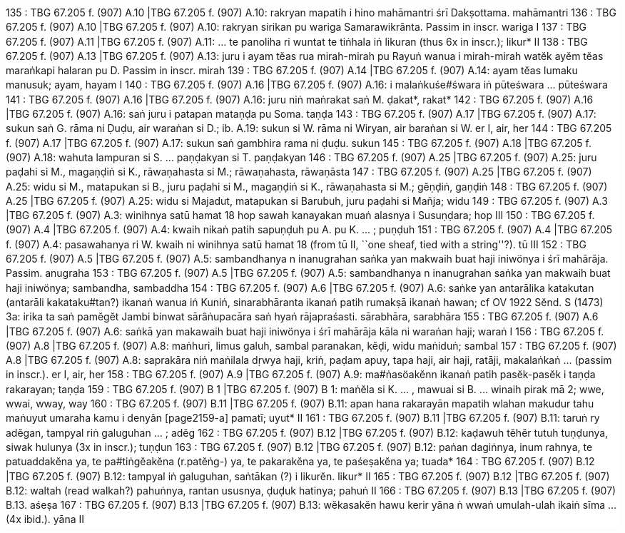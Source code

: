 135 : TBG 67.205 f. (907) A.10 |TBG 67.205 f. (907) A.10: rakryan mapatih i hino mahāmantri śrī Dakṣottama.  mahāmantri
136 : TBG 67.205 f. (907) A.10 |TBG 67.205 f. (907) A.10: rakryan sirikan pu wariga Samarawikrānta. Passim in inscr.  wariga I
137 : TBG 67.205 f. (907) A.11 |TBG 67.205 f. (907) A.11: ... te panoliha ri wuntat te tiṅhala iṅ likuran (thus 6x in inscr.);  likur* II
138 : TBG 67.205 f. (907) A.13 |TBG 67.205 f. (907) A.13: juru i ayam tĕas rua mirah-mirah pu Rayuṅ wanua i mirah-mirah watĕk ayĕm tĕas maraṅkapi halaran pu D. Passim in inscr.  mirah
139 : TBG 67.205 f. (907) A.14 |TBG 67.205 f. (907) A.14: ayam tĕas lumaku manusuk;  ayam, hayam I
140 : TBG 67.205 f. (907) A.16 |TBG 67.205 f. (907) A.16: i malaṅkuśe#śwara iṅ pūteśwara ...  pūteśwara
141 : TBG 67.205 f. (907) A.16 |TBG 67.205 f. (907) A.16: juru niṅ maṅrakat saṅ M.  ḍakat*, rakat*
142 : TBG 67.205 f. (907) A.16 |TBG 67.205 f. (907) A.16: saṅ juru i patapan mataṇḍa pu Soma.  taṇḍa
143 : TBG 67.205 f. (907) A.17 |TBG 67.205 f. (907) A.17: sukun saṅ G. rāma ni Ḍuḍu, air waraṅan si D.; ib. A.19: sukun si W. rāma ni Wiryan, air baraṅan si W.  er I, air, her
144 : TBG 67.205 f. (907) A.17 |TBG 67.205 f. (907) A.17: sukun saṅ gambhira rama ni ḍuḍu.  sukun
145 : TBG 67.205 f. (907) A.18 |TBG 67.205 f. (907) A.18: wahuta lampuran si S. ... paṇḍakyan si T.  paṇḍakyan
146 : TBG 67.205 f. (907) A.25 |TBG 67.205 f. (907) A.25: juru paḍahi si M., magaṇḍiṅ si K., rāwaṇahasta si M.;  rāwaṇahasta, rāwaṇāsta
147 : TBG 67.205 f. (907) A.25 |TBG 67.205 f. (907) A.25: widu si M., matapukan si B., juru paḍahi si M., magaṇḍiṅ si K., rāwaṇahasta si M.;  gĕṇḍiṅ, gaṇḍiṅ
148 : TBG 67.205 f. (907) A.25 |TBG 67.205 f. (907) A.25: widu si Majadut, matapukan si Barubuh, juru paḍahi si Mañja;  widu
149 : TBG 67.205 f. (907) A.3 |TBG 67.205 f. (907) A.3: winihnya satū hamat 18 hop sawah kanayakan muaṅ alasnya i Susuṇḍara;  hop III
150 : TBG 67.205 f. (907) A.4 |TBG 67.205 f. (907) A.4: kwaih nikaṅ patih sapuṇḍuh pu A. pu K. ... ;  puṇḍuh
151 : TBG 67.205 f. (907) A.4 |TBG 67.205 f. (907) A.4: pasawahanya ri W. kwaih ni winihnya satū hamat 18 (from tū II, ``one sheaf, tied with a string''?).  tū III
152 : TBG 67.205 f. (907) A.5 |TBG 67.205 f. (907) A.5: sambandhanya n inanugrahan saṅka yan makwaih buat haji iniwönya i śrī mahārāja. Passim.  anugraha
153 : TBG 67.205 f. (907) A.5 |TBG 67.205 f. (907) A.5: sambandhanya n inanugrahan saṅka yan makwaih buat haji iniwönya;  sambandha, sambaddha
154 : TBG 67.205 f. (907) A.6 |TBG 67.205 f. (907) A.6: saṅke yan antarālika katakutan (antarāli kakataku#tan?) ikanaṅ wanua iṅ Kuniṅ, sinarabhāranta ikanaṅ patih rumakṣā ikanaṅ hawan; cf OV 1922 Sĕnd. S (1473) 3a: irika ta saṅ pamĕgĕt Jambi binwat sārâṅupacāra saṅ hyaṅ rājapraśasti.  sārabhāra, sarabhāra
155 : TBG 67.205 f. (907) A.6 |TBG 67.205 f. (907) A.6: saṅkā yan makawaih buat haji iniwönya i śrī mahārāja kāla ni waraṅan haji;  waraṅ I
156 : TBG 67.205 f. (907) A.8 |TBG 67.205 f. (907) A.8: maṅhuri, limus galuh, sambal paranakan, kĕḍi, widu maṅiduṅ;  sambal
157 : TBG 67.205 f. (907) A.8 |TBG 67.205 f. (907) A.8: saprakāra niṅ maṅilala dṛwya haji, kriṅ, paḍam apuy, tapa haji, air haji, ratāji, makalaṅkaṅ ... (passim in inscr.).  er I, air, her
158 : TBG 67.205 f. (907) A.9 |TBG 67.205 f. (907) A.9: ma#ṅasöakĕnn ikanaṅ patih pasĕk-pasĕk i taṇḍa rakarayan;  taṇḍa
159 : TBG 67.205 f. (907) B 1 |TBG 67.205 f. (907) B 1: maṅĕla si K. ... , mawuai si B. ... winaih pirak mā 2;  wwe, wwai, wway, way
160 : TBG 67.205 f. (907) B.11 |TBG 67.205 f. (907) B.11: apan hana rakarayān mapatih wlahan makudur tahu maṅuyut umaraha kamu i denyân [page2159-a] pamatī;  uyut* II
161 : TBG 67.205 f. (907) B.11 |TBG 67.205 f. (907) B.11: taruṅ ry adĕgan, tampyal riṅ galuguhan ... ;  adĕg
162 : TBG 67.205 f. (907) B.12 |TBG 67.205 f. (907) B.12: kaḍawuh tĕhĕr tutuh tuṇḍunya, siwak hulunya (3x in inscr.);  tuṇḍun
163 : TBG 67.205 f. (907) B.12 |TBG 67.205 f. (907) B.12: paṅan dagiṅnya, inum rahnya, te patuaddakĕna ya, te pa#tiṅgĕakĕna (r.patĕṅg-) ya, te pakarakĕna ya, te paśeṣakĕna ya;  tuada*
164 : TBG 67.205 f. (907) B.12 |TBG 67.205 f. (907) B.12: tampyal iṅ galuguhan, saṅtākan (?) i likurĕn.  likur* II
165 : TBG 67.205 f. (907) B.12 |TBG 67.205 f. (907) B.12: waltah (read walkah?) pahuṅnya, rantan ususnya, ḍuḍuk hatinya;  pahuṅ II
166 : TBG 67.205 f. (907) B.13 |TBG 67.205 f. (907) B.13.  aśeṣa
167 : TBG 67.205 f. (907) B.13 |TBG 67.205 f. (907) B.13: wĕkasakĕn hawu kerir yāna ṅ wwaṅ umulah-ulah ikaiṅ sīma ... (4x ibid.).  yāna II